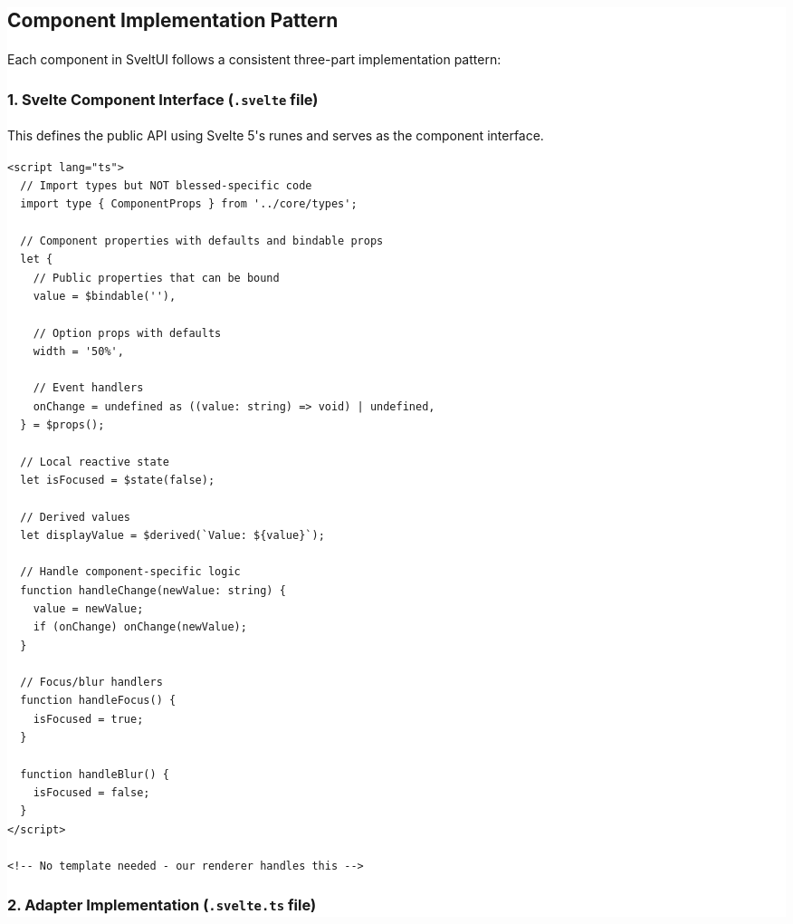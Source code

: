 ## Component Implementation Pattern

Each component in SveltUI follows a consistent three-part implementation pattern:

### 1. Svelte Component Interface (`.svelte` file)

This defines the public API using Svelte 5's runes and serves as the component interface.

```svelte
<script lang="ts">
  // Import types but NOT blessed-specific code
  import type { ComponentProps } from '../core/types';

  // Component properties with defaults and bindable props
  let {
    // Public properties that can be bound
    value = $bindable(''),
    
    // Option props with defaults
    width = '50%',
    
    // Event handlers
    onChange = undefined as ((value: string) => void) | undefined,
  } = $props();
  
  // Local reactive state
  let isFocused = $state(false);
  
  // Derived values
  let displayValue = $derived(`Value: ${value}`);
  
  // Handle component-specific logic
  function handleChange(newValue: string) {
    value = newValue;
    if (onChange) onChange(newValue);
  }
  
  // Focus/blur handlers
  function handleFocus() {
    isFocused = true;
  }
  
  function handleBlur() {
    isFocused = false;
  }
</script>

<!-- No template needed - our renderer handles this -->
```

### 2. Adapter Implementation (`.svelte.ts` file)
